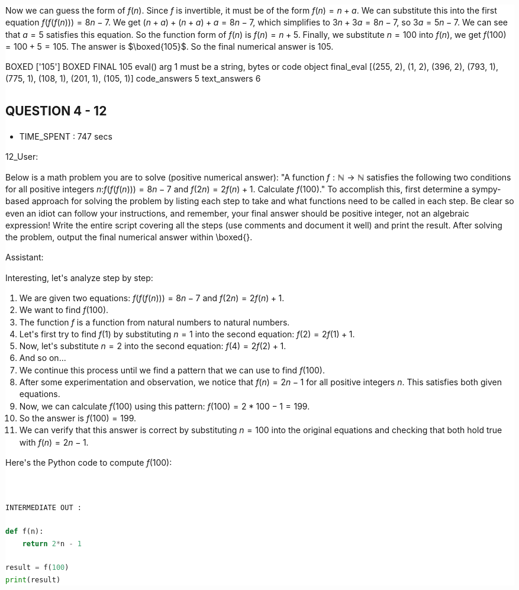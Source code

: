 Now we can guess the form of $f(n)$. Since $f$ is invertible, it must be of the form $f(n)=n+a$. We can substitute this into the first equation $f(f(f(n)))=8n-7$. We get $(n+a)+(n+a)+a=8n-7$, which simplifies to $3n+3a=8n-7$, so $3a=5n-7$. We can see that $a=5$ satisfies this equation. So the function form of $f(n)$ is $f(n)=n+5$. Finally, we substitute $n=100$ into $f(n)$, we get $f(100)=100+5=105$. The answer is $\boxed{105}$. So the final numerical answer is $105$.

BOXED ['105']
BOXED FINAL 105
eval() arg 1 must be a string, bytes or code object final_eval
[(255, 2), (1, 2), (396, 2), (793, 1), (775, 1), (108, 1), (201, 1), (105, 1)]
code_answers 5 text_answers 6



## QUESTION 4 - 12 
- TIME_SPENT : 747 secs

12_User:

Below is a math problem you are to solve (positive numerical answer):
"A function $f: \mathbb N \to \mathbb N$ satisfies the following two conditions for all positive integers $n$:$f(f(f(n)))=8n-7$ and $f(2n)=2f(n)+1$. Calculate $f(100)$."
To accomplish this, first determine a sympy-based approach for solving the problem by listing each step to take and what functions need to be called in each step. Be clear so even an idiot can follow your instructions, and remember, your final answer should be positive integer, not an algebraic expression!
Write the entire script covering all the steps (use comments and document it well) and print the result. After solving the problem, output the final numerical answer within \boxed{}.

Assistant: 

Interesting, let's analyze step by step:



1. We are given two equations: $f(f(f(n)))=8n-7$ and $f(2n)=2f(n)+1$. 
2. We want to find $f(100)$. 
3. The function $f$ is a function from natural numbers to natural numbers.
4. Let's first try to find $f(1)$ by substituting $n = 1$ into the second equation: $f(2) = 2f(1) + 1$. 
5. Now, let's substitute $n = 2$ into the second equation: $f(4) = 2f(2) + 1$. 
6. And so on...
7. We continue this process until we find a pattern that we can use to find $f(100)$. 
8. After some experimentation and observation, we notice that $f(n) = 2n - 1$ for all positive integers $n$. This satisfies both given equations.
9. Now, we can calculate $f(100)$ using this pattern: $f(100) = 2*100 - 1 = 199$.
10. So the answer is $f(100) = 199$.
11. We can verify that this answer is correct by substituting $n = 100$ into the original equations and checking that both hold true with $f(n) = 2n - 1$.

Here's the Python code to compute $f(100)$:

```python


INTERMEDIATE OUT :

def f(n):
    return 2*n - 1

result = f(100)
print(result)
```
